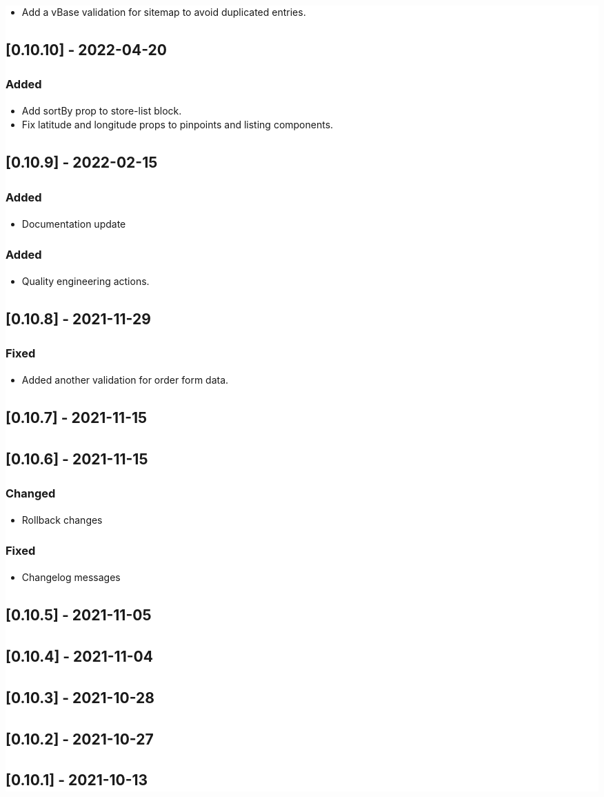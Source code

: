 - Add a vBase validation for sitemap to avoid duplicated entries.

## [0.10.10] - 2022-04-20

### Added

- Add sortBy prop to store-list block.
- Fix latitude and longitude props to pinpoints and listing components.

## [0.10.9] - 2022-02-15

### Added

- Documentation update

### Added

- Quality engineering actions.

## [0.10.8] - 2021-11-29

### Fixed

- Added another validation for order form data.

## [0.10.7] - 2021-11-15

## [0.10.6] - 2021-11-15

### Changed

- Rollback changes

### Fixed

- Changelog messages

## [0.10.5] - 2021-11-05

## [0.10.4] - 2021-11-04

## [0.10.3] - 2021-10-28

## [0.10.2] - 2021-10-27

## [0.10.1] - 2021-10-13
